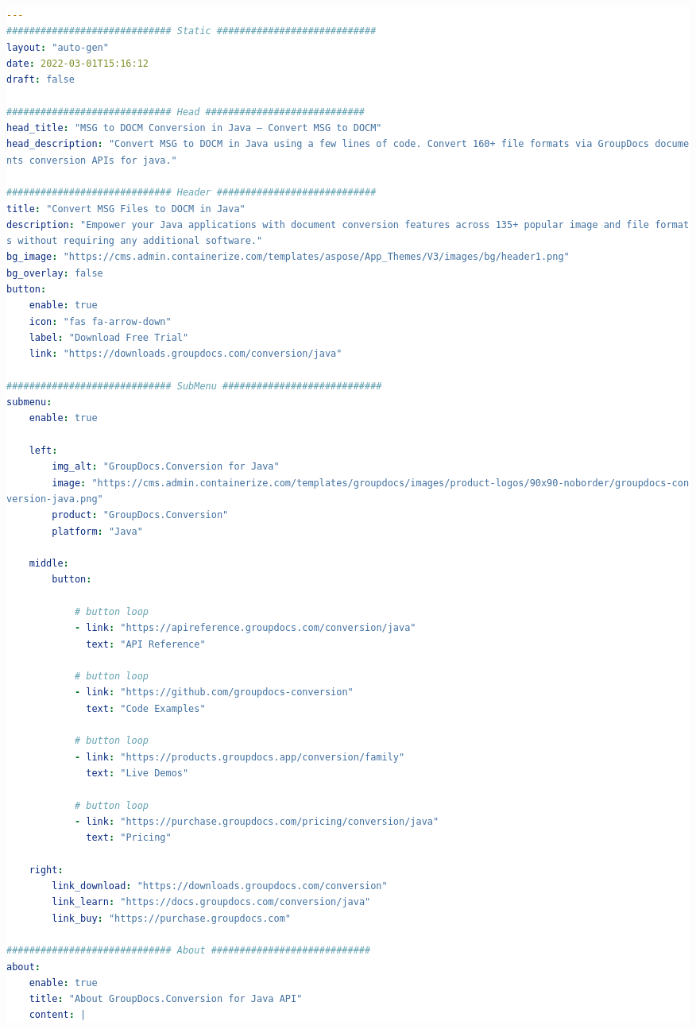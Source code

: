 ```yaml
---
############################# Static ############################
layout: "auto-gen"
date: 2022-03-01T15:16:12
draft: false

############################# Head ############################
head_title: "MSG to DOCM Conversion in Java – Convert MSG to DOCM"
head_description: "Convert MSG to DOCM in Java using a few lines of code. Convert 160+ file formats via GroupDocs documents conversion APIs for java."

############################# Header ############################
title: "Convert MSG Files to DOCM in Java"
description: "Empower your Java applications with document conversion features across 135+ popular image and file formats without requiring any additional software."
bg_image: "https://cms.admin.containerize.com/templates/aspose/App_Themes/V3/images/bg/header1.png"
bg_overlay: false
button:
    enable: true
    icon: "fas fa-arrow-down"
    label: "Download Free Trial"
    link: "https://downloads.groupdocs.com/conversion/java"

############################# SubMenu ############################
submenu:
    enable: true

    left:
        img_alt: "GroupDocs.Conversion for Java"
        image: "https://cms.admin.containerize.com/templates/groupdocs/images/product-logos/90x90-noborder/groupdocs-conversion-java.png"
        product: "GroupDocs.Conversion"
        platform: "Java"

    middle:
        button:

            # button loop
            - link: "https://apireference.groupdocs.com/conversion/java"
              text: "API Reference"

            # button loop
            - link: "https://github.com/groupdocs-conversion"
              text: "Code Examples"

            # button loop
            - link: "https://products.groupdocs.app/conversion/family"
              text: "Live Demos"

            # button loop
            - link: "https://purchase.groupdocs.com/pricing/conversion/java"
              text: "Pricing"

    right:
        link_download: "https://downloads.groupdocs.com/conversion"
        link_learn: "https://docs.groupdocs.com/conversion/java"
        link_buy: "https://purchase.groupdocs.com"

############################# About ############################
about:
    enable: true
    title: "About GroupDocs.Conversion for Java API"
    content: |
```